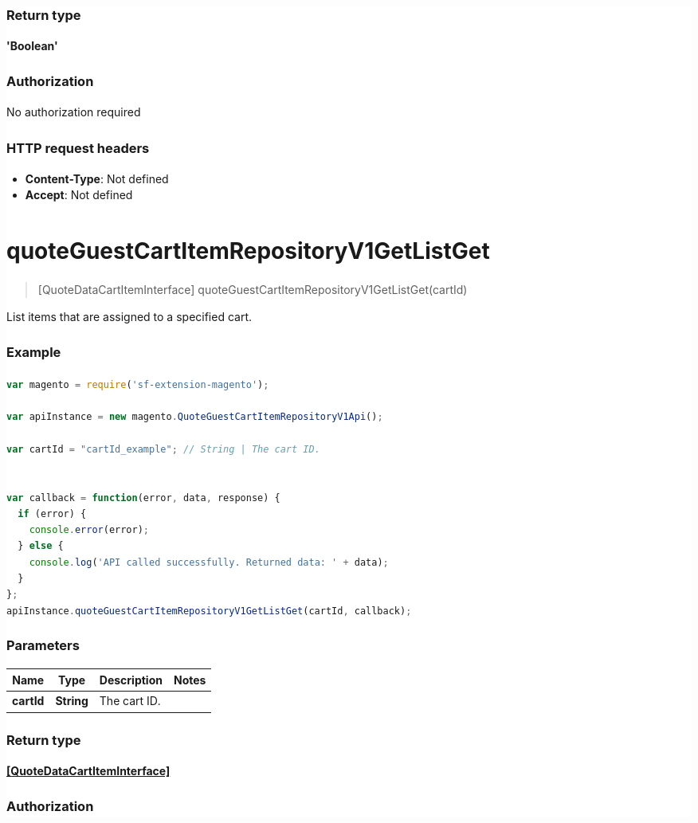 ### Return type

**&#39;Boolean&#39;**

### Authorization

No authorization required

### HTTP request headers

 - **Content-Type**: Not defined
 - **Accept**: Not defined

<a name="quoteGuestCartItemRepositoryV1GetListGet"></a>
# **quoteGuestCartItemRepositoryV1GetListGet**
> [QuoteDataCartItemInterface] quoteGuestCartItemRepositoryV1GetListGet(cartId)



List items that are assigned to a specified cart.

### Example
```javascript
var magento = require('sf-extension-magento');

var apiInstance = new magento.QuoteGuestCartItemRepositoryV1Api();

var cartId = "cartId_example"; // String | The cart ID.


var callback = function(error, data, response) {
  if (error) {
    console.error(error);
  } else {
    console.log('API called successfully. Returned data: ' + data);
  }
};
apiInstance.quoteGuestCartItemRepositoryV1GetListGet(cartId, callback);
```

### Parameters

Name | Type | Description  | Notes
------------- | ------------- | ------------- | -------------
 **cartId** | **String**| The cart ID. | 

### Return type

[**[QuoteDataCartItemInterface]**](QuoteDataCartItemInterface.md)

### Authorization
